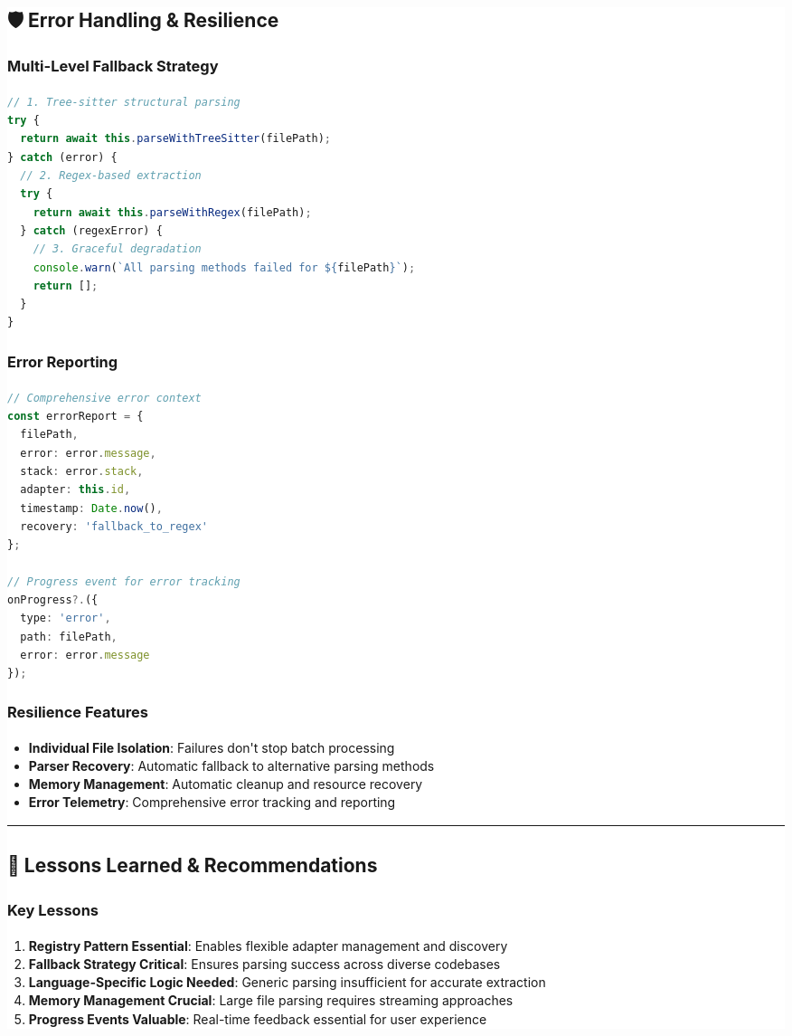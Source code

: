 
## 🛡️ **Error Handling & Resilience**

### **Multi-Level Fallback Strategy**
```typescript
// 1. Tree-sitter structural parsing
try {
  return await this.parseWithTreeSitter(filePath);
} catch (error) {
  // 2. Regex-based extraction
  try {
    return await this.parseWithRegex(filePath);
  } catch (regexError) {
    // 3. Graceful degradation
    console.warn(`All parsing methods failed for ${filePath}`);
    return [];
  }
}
```

### **Error Reporting**
```typescript
// Comprehensive error context
const errorReport = {
  filePath,
  error: error.message,
  stack: error.stack,
  adapter: this.id,
  timestamp: Date.now(),
  recovery: 'fallback_to_regex'
};

// Progress event for error tracking
onProgress?.({
  type: 'error',
  path: filePath,
  error: error.message
});
```

### **Resilience Features**
- **Individual File Isolation**: Failures don't stop batch processing
- **Parser Recovery**: Automatic fallback to alternative parsing methods
- **Memory Management**: Automatic cleanup and resource recovery
- **Error Telemetry**: Comprehensive error tracking and reporting

---

## 🎯 **Lessons Learned & Recommendations**

### **Key Lessons**
1. **Registry Pattern Essential**: Enables flexible adapter management and discovery
2. **Fallback Strategy Critical**: Ensures parsing success across diverse codebases
3. **Language-Specific Logic Needed**: Generic parsing insufficient for accurate extraction
4. **Memory Management Crucial**: Large file parsing requires streaming approaches
5. **Progress Events Valuable**: Real-time feedback essential for user experience
